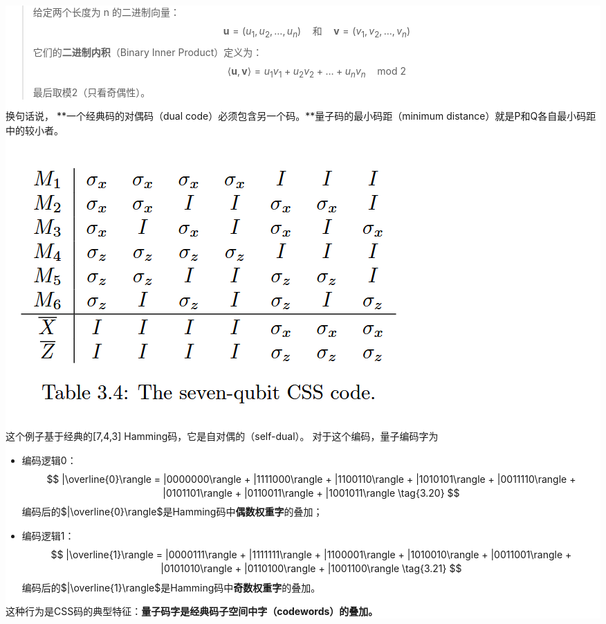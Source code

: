 >
> 给定两个长度为 n 的二进制向量：
> $$
> \mathbf{u} = (u_1, u_2, \dots, u_n) \quad \text{和} \quad \mathbf{v} = (v_1, v_2, \dots, v_n)
> $$
> 它们的**二进制内积**（Binary Inner Product）定义为：
> $$
> \langle \mathbf{u}, \mathbf{v} \rangle = u_1 v_1 + u_2 v_2 + \dots + u_n v_n \quad \text{mod } 2
> $$
> 最后取模2（只看奇偶性）。



换句话说， **一个经典码的对偶码（dual code）必须包含另一个码。**量子码的最小码距（minimum distance）就是P和Q各自最小码距中的较小者。

![image-20250427195831553](./assets/image-20250427195831553.png)

这个例子基于经典的[7,4,3] Hamming码，它是自对偶的（self-dual）。
 对于这个编码，量子编码字为

- 编码逻辑0：
  $$
  |\overline{0}\rangle = |0000000\rangle + |1111000\rangle + |1100110\rangle + |1010101\rangle + |0011110\rangle + |0101101\rangle + |0110011\rangle + |1001011\rangle \tag{3.20}
  $$
  编码后的$|\overline{0}\rangle$是Hamming码中**偶数权重字**的叠加；

- 编码逻辑1：
  $$
  |\overline{1}\rangle = |0000111\rangle + |1111111\rangle + |1100001\rangle + |1010010\rangle + |0011001\rangle + |0101010\rangle + |0110100\rangle + |1001100\rangle \tag{3.21}
  $$
  编码后的$|\overline{1}\rangle$是Hamming码中**奇数权重字**的叠加。

这种行为是CSS码的典型特征：**量子码字是经典码子空间中字（codewords）的叠加。**
